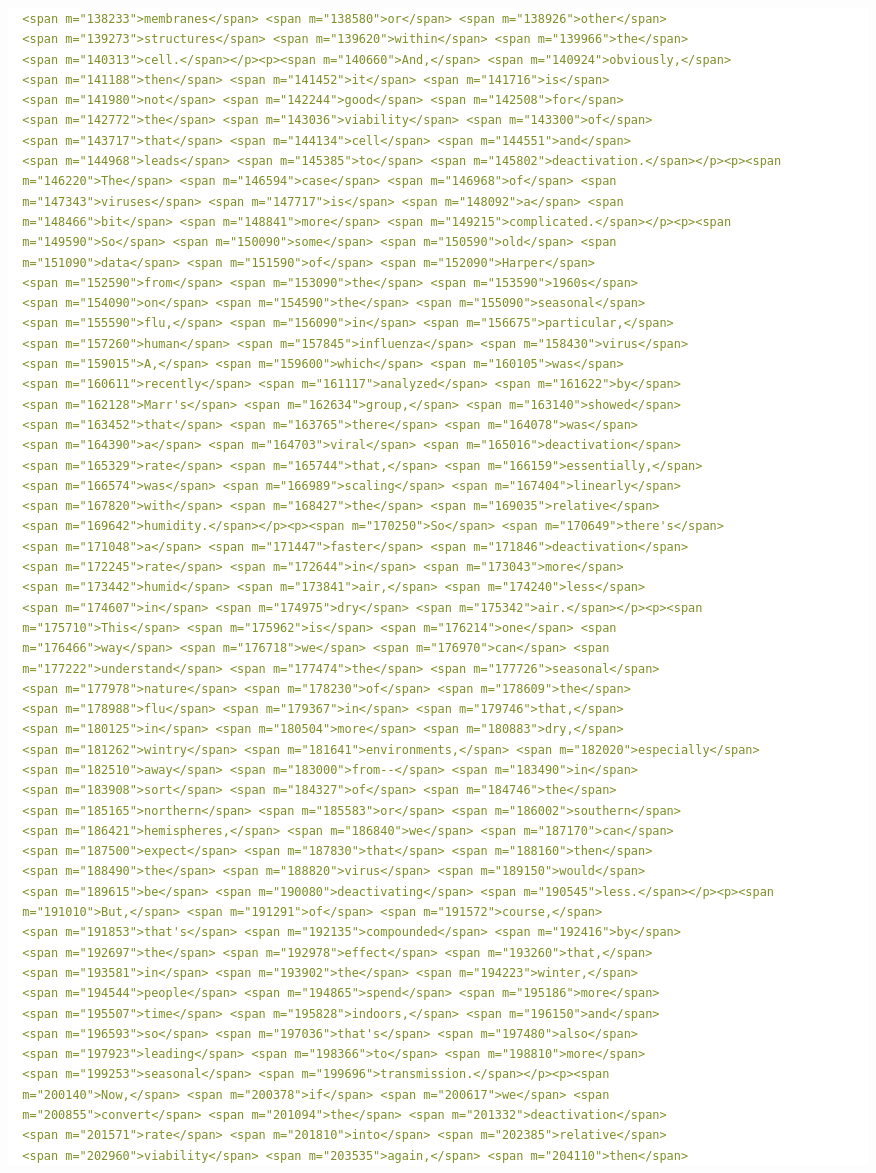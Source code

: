```yaml
  <span m="138233">membranes</span> <span m="138580">or</span> <span m="138926">other</span>
  <span m="139273">structures</span> <span m="139620">within</span> <span m="139966">the</span>
  <span m="140313">cell.</span></p><p><span m="140660">And,</span> <span m="140924">obviously,</span>
  <span m="141188">then</span> <span m="141452">it</span> <span m="141716">is</span>
  <span m="141980">not</span> <span m="142244">good</span> <span m="142508">for</span>
  <span m="142772">the</span> <span m="143036">viability</span> <span m="143300">of</span>
  <span m="143717">that</span> <span m="144134">cell</span> <span m="144551">and</span>
  <span m="144968">leads</span> <span m="145385">to</span> <span m="145802">deactivation.</span></p><p><span
  m="146220">The</span> <span m="146594">case</span> <span m="146968">of</span> <span
  m="147343">viruses</span> <span m="147717">is</span> <span m="148092">a</span> <span
  m="148466">bit</span> <span m="148841">more</span> <span m="149215">complicated.</span></p><p><span
  m="149590">So</span> <span m="150090">some</span> <span m="150590">old</span> <span
  m="151090">data</span> <span m="151590">of</span> <span m="152090">Harper</span>
  <span m="152590">from</span> <span m="153090">the</span> <span m="153590">1960s</span>
  <span m="154090">on</span> <span m="154590">the</span> <span m="155090">seasonal</span>
  <span m="155590">flu,</span> <span m="156090">in</span> <span m="156675">particular,</span>
  <span m="157260">human</span> <span m="157845">influenza</span> <span m="158430">virus</span>
  <span m="159015">A,</span> <span m="159600">which</span> <span m="160105">was</span>
  <span m="160611">recently</span> <span m="161117">analyzed</span> <span m="161622">by</span>
  <span m="162128">Marr's</span> <span m="162634">group,</span> <span m="163140">showed</span>
  <span m="163452">that</span> <span m="163765">there</span> <span m="164078">was</span>
  <span m="164390">a</span> <span m="164703">viral</span> <span m="165016">deactivation</span>
  <span m="165329">rate</span> <span m="165744">that,</span> <span m="166159">essentially,</span>
  <span m="166574">was</span> <span m="166989">scaling</span> <span m="167404">linearly</span>
  <span m="167820">with</span> <span m="168427">the</span> <span m="169035">relative</span>
  <span m="169642">humidity.</span></p><p><span m="170250">So</span> <span m="170649">there's</span>
  <span m="171048">a</span> <span m="171447">faster</span> <span m="171846">deactivation</span>
  <span m="172245">rate</span> <span m="172644">in</span> <span m="173043">more</span>
  <span m="173442">humid</span> <span m="173841">air,</span> <span m="174240">less</span>
  <span m="174607">in</span> <span m="174975">dry</span> <span m="175342">air.</span></p><p><span
  m="175710">This</span> <span m="175962">is</span> <span m="176214">one</span> <span
  m="176466">way</span> <span m="176718">we</span> <span m="176970">can</span> <span
  m="177222">understand</span> <span m="177474">the</span> <span m="177726">seasonal</span>
  <span m="177978">nature</span> <span m="178230">of</span> <span m="178609">the</span>
  <span m="178988">flu</span> <span m="179367">in</span> <span m="179746">that,</span>
  <span m="180125">in</span> <span m="180504">more</span> <span m="180883">dry,</span>
  <span m="181262">wintry</span> <span m="181641">environments,</span> <span m="182020">especially</span>
  <span m="182510">away</span> <span m="183000">from--</span> <span m="183490">in</span>
  <span m="183908">sort</span> <span m="184327">of</span> <span m="184746">the</span>
  <span m="185165">northern</span> <span m="185583">or</span> <span m="186002">southern</span>
  <span m="186421">hemispheres,</span> <span m="186840">we</span> <span m="187170">can</span>
  <span m="187500">expect</span> <span m="187830">that</span> <span m="188160">then</span>
  <span m="188490">the</span> <span m="188820">virus</span> <span m="189150">would</span>
  <span m="189615">be</span> <span m="190080">deactivating</span> <span m="190545">less.</span></p><p><span
  m="191010">But,</span> <span m="191291">of</span> <span m="191572">course,</span>
  <span m="191853">that's</span> <span m="192135">compounded</span> <span m="192416">by</span>
  <span m="192697">the</span> <span m="192978">effect</span> <span m="193260">that,</span>
  <span m="193581">in</span> <span m="193902">the</span> <span m="194223">winter,</span>
  <span m="194544">people</span> <span m="194865">spend</span> <span m="195186">more</span>
  <span m="195507">time</span> <span m="195828">indoors,</span> <span m="196150">and</span>
  <span m="196593">so</span> <span m="197036">that's</span> <span m="197480">also</span>
  <span m="197923">leading</span> <span m="198366">to</span> <span m="198810">more</span>
  <span m="199253">seasonal</span> <span m="199696">transmission.</span></p><p><span
  m="200140">Now,</span> <span m="200378">if</span> <span m="200617">we</span> <span
  m="200855">convert</span> <span m="201094">the</span> <span m="201332">deactivation</span>
  <span m="201571">rate</span> <span m="201810">into</span> <span m="202385">relative</span>
  <span m="202960">viability</span> <span m="203535">again,</span> <span m="204110">then</span>
```
